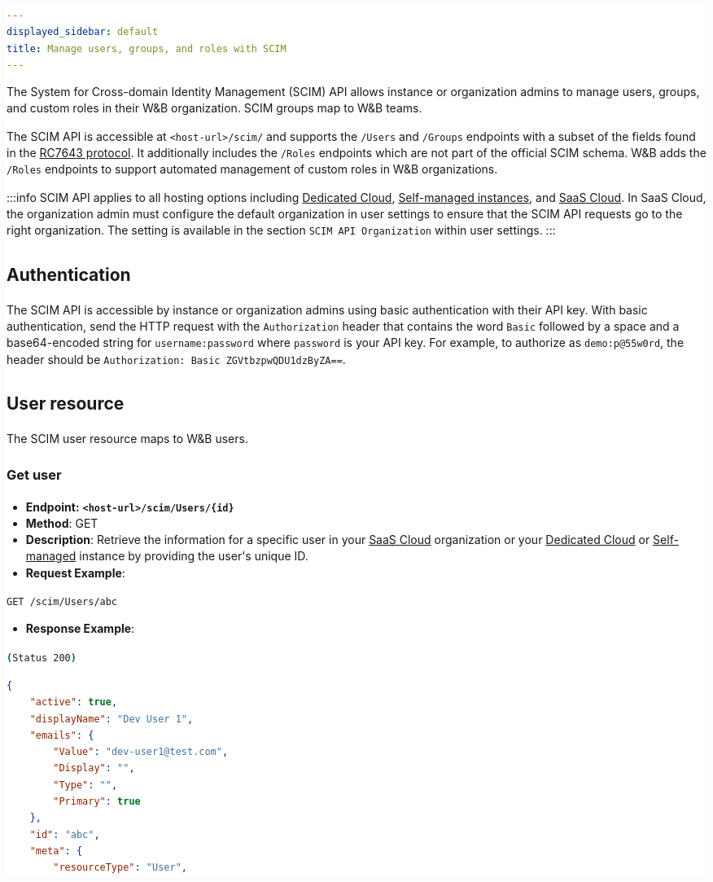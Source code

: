 ```yaml
---
displayed_sidebar: default
title: Manage users, groups, and roles with SCIM 
---
```


The System for Cross-domain Identity Management (SCIM) API allows instance or organization admins to manage users, groups, and custom roles in their W&B organization. SCIM groups map to W&B teams. 

The SCIM API is accessible at `<host-url>/scim/` and supports the `/Users` and `/Groups` endpoints with a subset of the fields found in the [RC7643 protocol](https://www.rfc-editor.org/rfc/rfc7643). It additionally includes the `/Roles` endpoints which are not part of the official SCIM schema. W&B adds the `/Roles` endpoints to support automated management of custom roles in W&B organizations.

:::info
SCIM API applies to all hosting options including [Dedicated Cloud](../hosting-options/dedicated_cloud.md), [Self-managed instances](../hosting-options/self-managed.md), and [SaaS Cloud](../hosting-options/saas_cloud.md). In SaaS Cloud, the organization admin must configure the default organization in user settings to ensure that the SCIM API requests go to the right organization. The setting is available in the section `SCIM API Organization` within user settings.
:::

## Authentication

The SCIM API is accessible by instance or organization admins using basic authentication with their API key. With basic authentication, send the HTTP request with the `Authorization` header that contains the word `Basic` followed by a space and a base64-encoded string for `username:password` where `password` is your API key. For example, to authorize as `demo:p@55w0rd`, the header should be `Authorization: Basic ZGVtbzpwQDU1dzByZA==`.

## User resource

The SCIM user resource maps to W&B users.

### Get user

- **Endpoint:** **`<host-url>/scim/Users/{id}`**
- **Method**: GET
- **Description**: Retrieve the information for a specific user in your [SaaS Cloud](../hosting-options/saas_cloud.md) organization or your [Dedicated Cloud](../hosting-options/dedicated_cloud.md) or [Self-managed](../hosting-options/self-managed.md) instance by providing the user's unique ID.
- **Request Example**:

```bash
GET /scim/Users/abc
```

- **Response Example**:

```bash
(Status 200)
```

```json
{
    "active": true,
    "displayName": "Dev User 1",
    "emails": {
        "Value": "dev-user1@test.com",
        "Display": "",
        "Type": "",
        "Primary": true
    },
    "id": "abc",
    "meta": {
        "resourceType": "User",
```